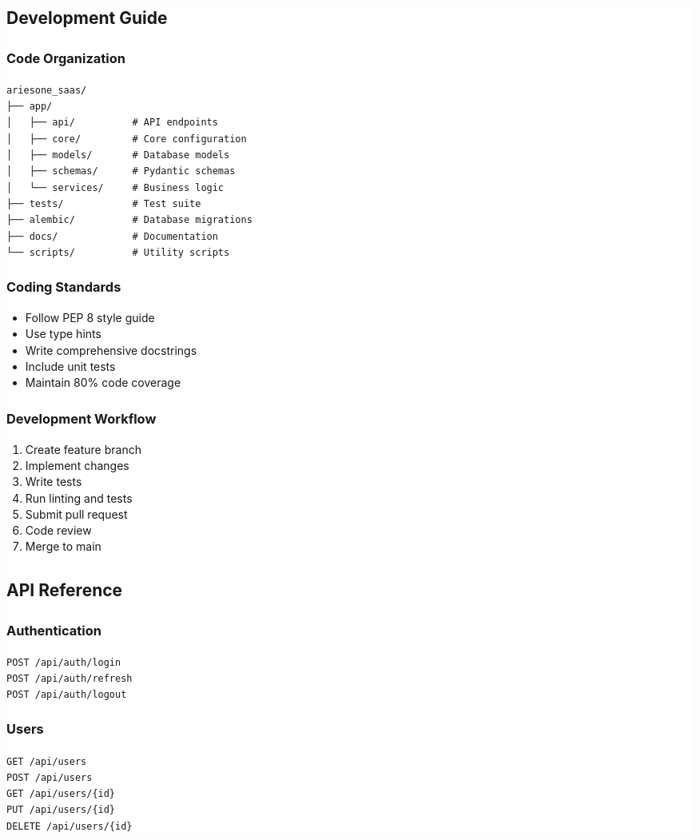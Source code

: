 ## Development Guide

### Code Organization
```
ariesone_saas/
├── app/
│   ├── api/          # API endpoints
│   ├── core/         # Core configuration
│   ├── models/       # Database models
│   ├── schemas/      # Pydantic schemas
│   └── services/     # Business logic
├── tests/            # Test suite
├── alembic/          # Database migrations
├── docs/             # Documentation
└── scripts/          # Utility scripts
```

### Coding Standards
- Follow PEP 8 style guide
- Use type hints
- Write comprehensive docstrings
- Include unit tests
- Maintain 80% code coverage

### Development Workflow
1. Create feature branch
2. Implement changes
3. Write tests
4. Run linting and tests
5. Submit pull request
6. Code review
7. Merge to main

## API Reference

### Authentication
```http
POST /api/auth/login
POST /api/auth/refresh
POST /api/auth/logout
```

### Users
```http
GET /api/users
POST /api/users
GET /api/users/{id}
PUT /api/users/{id}
DELETE /api/users/{id}
```
